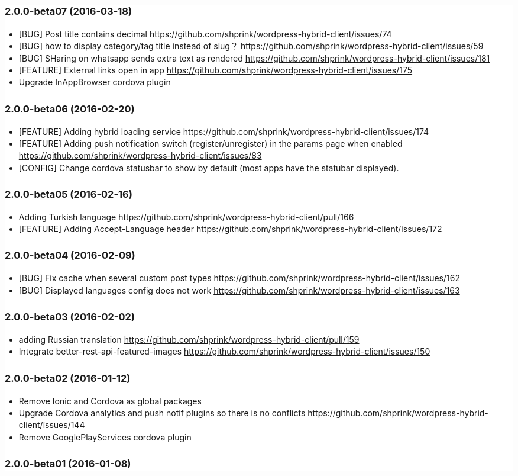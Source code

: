 <a name="2.0.0-beta07"></a>
### 2.0.0-beta07 (2016-03-18)

* [BUG] Post title contains decimal <https://github.com/shprink/wordpress-hybrid-client/issues/74>
* [BUG] how to display category/tag title instead of slug？ <https://github.com/shprink/wordpress-hybrid-client/issues/59>
* [BUG] SHaring on whatsapp sends extra text as rendered <https://github.com/shprink/wordpress-hybrid-client/issues/181>
* [FEATURE] External links open in app <https://github.com/shprink/wordpress-hybrid-client/issues/175>
* Upgrade InAppBrowser cordova plugin

<a name="2.0.0-beta06"></a>
### 2.0.0-beta06 (2016-02-20)

* [FEATURE] Adding hybrid loading service <https://github.com/shprink/wordpress-hybrid-client/issues/174>
* [FEATURE] Adding push notification switch (register/unregister) in the params page when enabled <https://github.com/shprink/wordpress-hybrid-client/issues/83>
* [CONFIG] Change cordova statusbar to show by default (most apps have the statubar displayed).

<a name="2.0.0-beta05"></a>
### 2.0.0-beta05 (2016-02-16)

* Adding Turkish language <https://github.com/shprink/wordpress-hybrid-client/pull/166>
* [FEATURE] Adding Accept-Language header <https://github.com/shprink/wordpress-hybrid-client/issues/172>

<a name="2.0.0-beta04"></a>
### 2.0.0-beta04 (2016-02-09)

* [BUG] Fix cache when several custom post types <https://github.com/shprink/wordpress-hybrid-client/issues/162>
* [BUG] Displayed languages config does not work <https://github.com/shprink/wordpress-hybrid-client/issues/163>

<a name="2.0.0-beta03"></a>
### 2.0.0-beta03 (2016-02-02)

* adding Russian translation <https://github.com/shprink/wordpress-hybrid-client/pull/159>
* Integrate better-rest-api-featured-images <https://github.com/shprink/wordpress-hybrid-client/issues/150>

<a name="2.0.0-beta02"></a>
### 2.0.0-beta02 (2016-01-12)

* Remove Ionic and Cordova as global packages
* Upgrade Cordova analytics and push notif plugins so there is no conflicts <https://github.com/shprink/wordpress-hybrid-client/issues/144>
* Remove GooglePlayServices cordova plugin

<a name="2.0.0-beta01"></a>
### 2.0.0-beta01 (2016-01-08)
